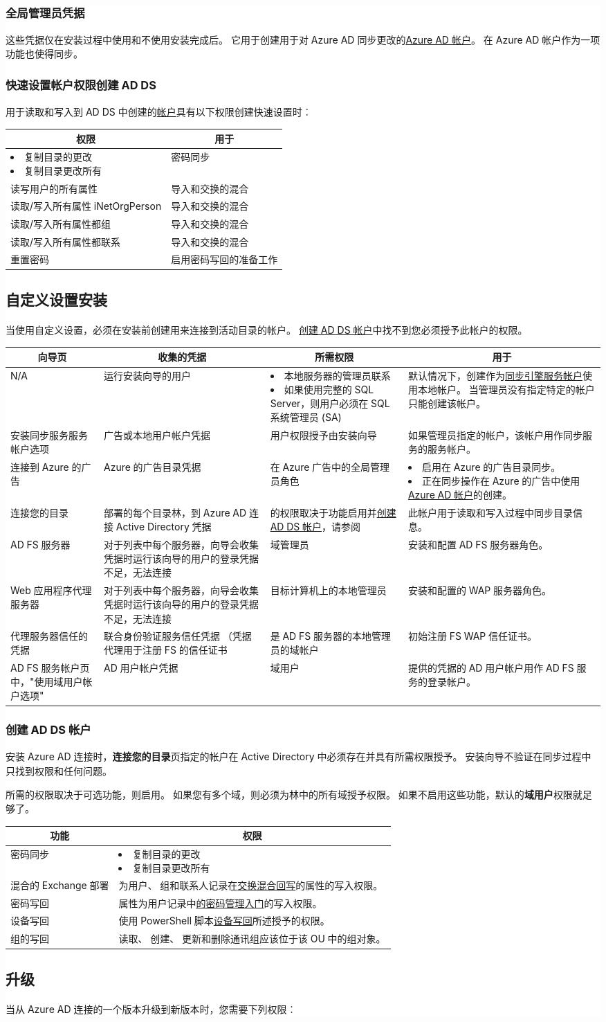### <a name="global-admin-credentials"></a>全局管理员凭据
这些凭据仅在安装过程中使用和不使用安装完成后。 它用于创建用于对 Azure AD 同步更改的[Azure AD 帐户](#azure-ad-service-account)。 在 Azure AD 帐户作为一项功能也使得同步。

### <a name="permissions-for-the-created-ad-ds-account-for-express-settings"></a>快速设置帐户权限创建 AD DS
用于读取和写入到 AD DS 中创建的[帐户](#active-directory-account)具有以下权限创建快速设置时︰

权限 | 用于
---- | ----
<li>复制目录的更改</li><li>复制目录更改所有 | 密码同步
读写用户的所有属性 | 导入和交换的混合
读取/写入所有属性 iNetOrgPerson | 导入和交换的混合
读取/写入所有属性都组 | 导入和交换的混合
读取/写入所有属性都联系 | 导入和交换的混合
重置密码 | 启用密码写回的准备工作

## <a name="custom-settings-installation"></a>自定义设置安装
当使用自定义设置，必须在安装前创建用来连接到活动目录的帐户。 [创建 AD DS 帐户](#create-the-ad-ds-account)中找不到您必须授予此帐户的权限。

向导页  | 收集的凭据 | 所需权限| 用于
------------- | ------------- |------------- |-------------
N/A | 运行安装向导的用户|<li>本地服务器的管理员联系</li><li>如果使用完整的 SQL Server，则用户必须在 SQL 系统管理员 (SA)</li>| 默认情况下，创建作为[同步引擎服务帐户](#azure-ad-connect-sync-service-account)使用本地帐户。 当管理员没有指定特定的帐户只能创建该帐户。
安装同步服务服务帐户选项 | 广告或本地用户帐户凭据 | 用户权限授予由安装向导 | 如果管理员指定的帐户，该帐户用作同步服务的服务帐户。
连接到 Azure 的广告 | Azure 的广告目录凭据| 在 Azure 广告中的全局管理员角色| <li>启用在 Azure 的广告目录同步。</li>  <li>正在同步操作在 Azure 的广告中使用[Azure AD 帐户](#azure-ad-service-account)的创建。</li>
连接您的目录 | 部署的每个目录林，到 Azure AD 连接 Active Directory 凭据 | 的权限取决于功能启用并[创建 AD DS 帐户](#create-the-ad-ds-account)，请参阅 |此帐户用于读取和写入过程中同步目录信息。
AD FS 服务器 | 对于列表中每个服务器，向导会收集凭据时运行该向导的用户的登录凭据不足，无法连接 | 域管理员 | 安装和配置 AD FS 服务器角色。
Web 应用程序代理服务器 |对于列表中每个服务器，向导会收集凭据时运行该向导的用户的登录凭据不足，无法连接 | 目标计算机上的本地管理员 | 安装和配置的 WAP 服务器角色。
代理服务器信任的凭据 |联合身份验证服务信任凭据 （凭据代理用于注册 FS 的信任证书 |是 AD FS 服务器的本地管理员的域帐户 | 初始注册 FS WAP 信任证书。
AD FS 服务帐户页中，"使用域用户帐户选项" | AD 用户帐户凭据 | 域用户 | 提供的凭据的 AD 用户帐户用作 AD FS 服务的登录帐户。

### <a name="create-the-ad-ds-account"></a>创建 AD DS 帐户
安装 Azure AD 连接时，**连接您的目录**页指定的帐户在 Active Directory 中必须存在并具有所需权限授予。 安装向导不验证在同步过程中只找到权限和任何问题。

所需的权限取决于可选功能，则启用。 如果您有多个域，则必须为林中的所有域授予权限。 如果不启用这些功能，默认的**域用户**权限就足够了。

功能 | 权限
------ | ------
密码同步 | <li>复制目录的更改</li>  <li>复制目录更改所有
混合的 Exchange 部署 | 为用户、 组和联系人记录在[交换混合回写](../active-directory-aadconnectsync-attributes-synchronized.md#exchange-hybrid-writeback)的属性的写入权限。
密码写回 | 属性为用户记录中[的密码管理入门](../active-directory-passwords-getting-started.md#step-4-set-up-the-appropriate-active-directory-permissions)的写入权限。
设备写回 | 使用 PowerShell 脚本[设备写回](../active-directory-aadconnect-feature-device-writeback.md)所述授予的权限。
组的写回 | 读取、 创建、 更新和删除通讯组应该位于该 OU 中的组对象。

## <a name="upgrade"></a>升级
当从 Azure AD 连接的一个版本升级到新版本时，您需要下列权限︰
